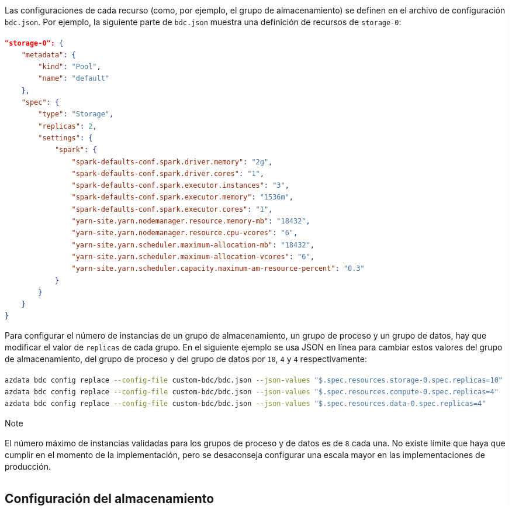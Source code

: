 Las configuraciones de cada recurso (como, por ejemplo, el grupo de almacenamiento) se definen en el archivo de configuración `bdc.json`. Por ejemplo, la siguiente parte de `bdc.json` muestra una definición de recursos de `storage-0`:

```json
"storage-0": {
    "metadata": {
        "kind": "Pool",
        "name": "default"
    },
    "spec": {
        "type": "Storage",
        "replicas": 2,
        "settings": {
            "spark": {
                "spark-defaults-conf.spark.driver.memory": "2g",
                "spark-defaults-conf.spark.driver.cores": "1",
                "spark-defaults-conf.spark.executor.instances": "3",
                "spark-defaults-conf.spark.executor.memory": "1536m",
                "spark-defaults-conf.spark.executor.cores": "1",
                "yarn-site.yarn.nodemanager.resource.memory-mb": "18432",
                "yarn-site.yarn.nodemanager.resource.cpu-vcores": "6",
                "yarn-site.yarn.scheduler.maximum-allocation-mb": "18432",
                "yarn-site.yarn.scheduler.maximum-allocation-vcores": "6",
                "yarn-site.yarn.scheduler.capacity.maximum-am-resource-percent": "0.3"
            }
        }
    }
}
```

Para configurar el número de instancias de un grupo de almacenamiento, un grupo de proceso y un grupo de datos, hay que modificar el valor de `replicas` de cada grupo. En el siguiente ejemplo se usa JSON en línea para cambiar estos valores del grupo de almacenamiento, del grupo de proceso y del grupo de datos por `10`, `4` y `4` respectivamente:

```bash
azdata bdc config replace --config-file custom-bdc/bdc.json --json-values "$.spec.resources.storage-0.spec.replicas=10"
azdata bdc config replace --config-file custom-bdc/bdc.json --json-values "$.spec.resources.compute-0.spec.replicas=4"
azdata bdc config replace --config-file custom-bdc/bdc.json --json-values "$.spec.resources.data-0.spec.replicas=4"
```

> [!NOTE]
> El número máximo de instancias validadas para los grupos de proceso y de datos es de `8` cada una. No existe límite que haya que cumplir en el momento de la implementación, pero se desaconseja configurar una escala mayor en las implementaciones de producción.

## <a name="configure-storage"></a><a id="storage"></a> Configuración del almacenamiento
